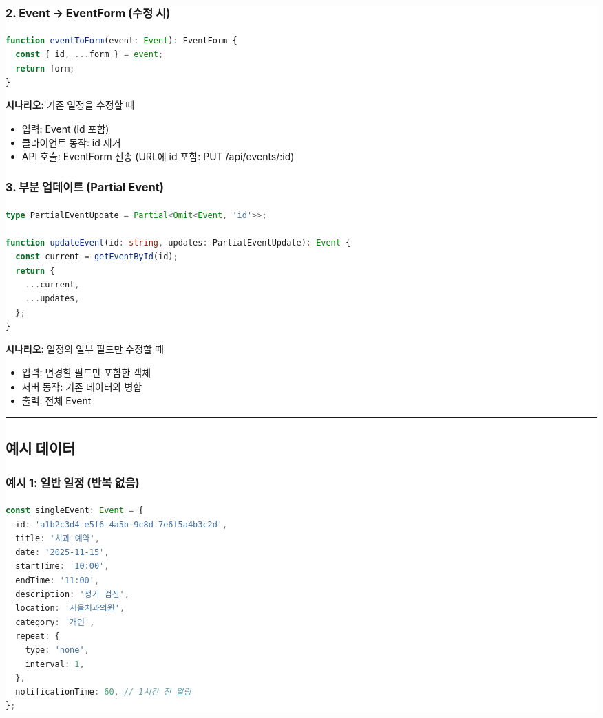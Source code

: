 ### 2. Event → EventForm (수정 시)

```typescript
function eventToForm(event: Event): EventForm {
  const { id, ...form } = event;
  return form;
}
```

**시나리오**: 기존 일정을 수정할 때

- 입력: Event (id 포함)
- 클라이언트 동작: id 제거
- API 호출: EventForm 전송 (URL에 id 포함: PUT /api/events/:id)

### 3. 부분 업데이트 (Partial Event)

```typescript
type PartialEventUpdate = Partial<Omit<Event, 'id'>>;

function updateEvent(id: string, updates: PartialEventUpdate): Event {
  const current = getEventById(id);
  return {
    ...current,
    ...updates,
  };
}
```

**시나리오**: 일정의 일부 필드만 수정할 때

- 입력: 변경할 필드만 포함한 객체
- 서버 동작: 기존 데이터와 병합
- 출력: 전체 Event

---

## 예시 데이터

### 예시 1: 일반 일정 (반복 없음)

```typescript
const singleEvent: Event = {
  id: 'a1b2c3d4-e5f6-4a5b-9c8d-7e6f5a4b3c2d',
  title: '치과 예약',
  date: '2025-11-15',
  startTime: '10:00',
  endTime: '11:00',
  description: '정기 검진',
  location: '서울치과의원',
  category: '개인',
  repeat: {
    type: 'none',
    interval: 1,
  },
  notificationTime: 60, // 1시간 전 알림
};
```

